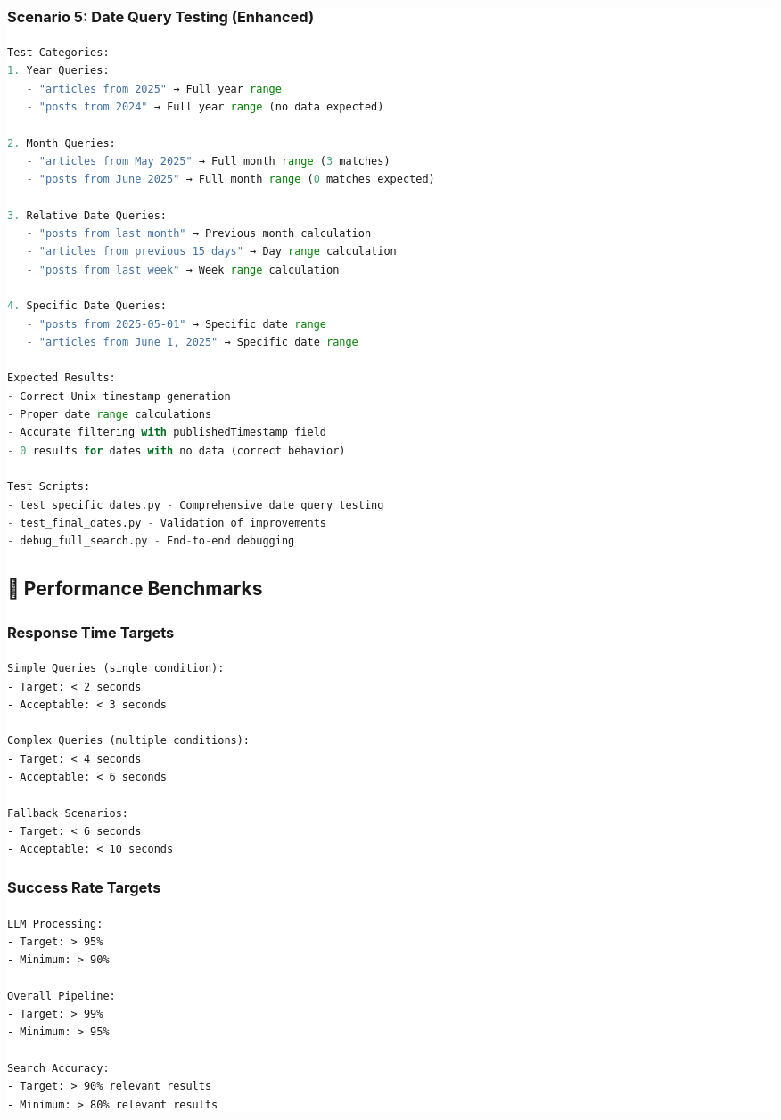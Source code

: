 ### **Scenario 5: Date Query Testing (Enhanced)**
```python
Test Categories:
1. Year Queries:
   - "articles from 2025" → Full year range
   - "posts from 2024" → Full year range (no data expected)

2. Month Queries:
   - "articles from May 2025" → Full month range (3 matches)
   - "posts from June 2025" → Full month range (0 matches expected)

3. Relative Date Queries:
   - "posts from last month" → Previous month calculation
   - "articles from previous 15 days" → Day range calculation
   - "posts from last week" → Week range calculation

4. Specific Date Queries:
   - "posts from 2025-05-01" → Specific date range
   - "articles from June 1, 2025" → Specific date range

Expected Results:
- Correct Unix timestamp generation
- Proper date range calculations
- Accurate filtering with publishedTimestamp field
- 0 results for dates with no data (correct behavior)

Test Scripts:
- test_specific_dates.py - Comprehensive date query testing
- test_final_dates.py - Validation of improvements
- debug_full_search.py - End-to-end debugging
```

## 🔧 Performance Benchmarks

### **Response Time Targets**
```
Simple Queries (single condition):
- Target: < 2 seconds
- Acceptable: < 3 seconds

Complex Queries (multiple conditions):
- Target: < 4 seconds  
- Acceptable: < 6 seconds

Fallback Scenarios:
- Target: < 6 seconds
- Acceptable: < 10 seconds
```

### **Success Rate Targets**
```
LLM Processing:
- Target: > 95%
- Minimum: > 90%

Overall Pipeline:
- Target: > 99%
- Minimum: > 95%

Search Accuracy:
- Target: > 90% relevant results
- Minimum: > 80% relevant results
```